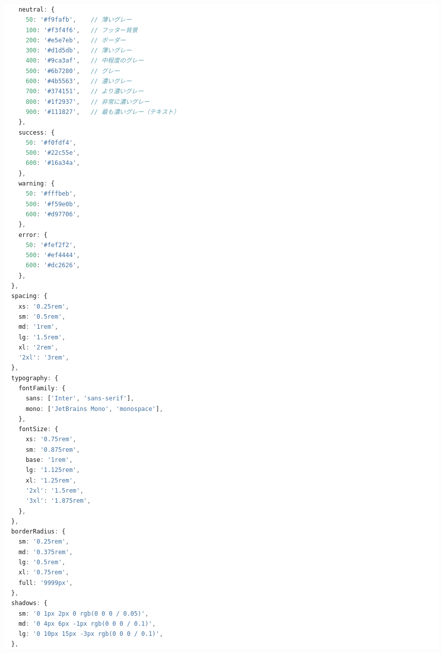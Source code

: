 ```typescript
    neutral: {
      50: '#f9fafb',    // 薄いグレー
      100: '#f3f4f6',   // フッター背景
      200: '#e5e7eb',   // ボーダー
      300: '#d1d5db',   // 薄いグレー
      400: '#9ca3af',   // 中程度のグレー
      500: '#6b7280',   // グレー
      600: '#4b5563',   // 濃いグレー
      700: '#374151',   // より濃いグレー
      800: '#1f2937',   // 非常に濃いグレー
      900: '#111827',   // 最も濃いグレー（テキスト）
    },
    success: {
      50: '#f0fdf4',
      500: '#22c55e',
      600: '#16a34a',
    },
    warning: {
      50: '#fffbeb',
      500: '#f59e0b',
      600: '#d97706',
    },
    error: {
      50: '#fef2f2',
      500: '#ef4444',
      600: '#dc2626',
    },
  },
  spacing: {
    xs: '0.25rem',
    sm: '0.5rem',
    md: '1rem',
    lg: '1.5rem',
    xl: '2rem',
    '2xl': '3rem',
  },
  typography: {
    fontFamily: {
      sans: ['Inter', 'sans-serif'],
      mono: ['JetBrains Mono', 'monospace'],
    },
    fontSize: {
      xs: '0.75rem',
      sm: '0.875rem',
      base: '1rem',
      lg: '1.125rem',
      xl: '1.25rem',
      '2xl': '1.5rem',
      '3xl': '1.875rem',
    },
  },
  borderRadius: {
    sm: '0.25rem',
    md: '0.375rem',
    lg: '0.5rem',
    xl: '0.75rem',
    full: '9999px',
  },
  shadows: {
    sm: '0 1px 2px 0 rgb(0 0 0 / 0.05)',
    md: '0 4px 6px -1px rgb(0 0 0 / 0.1)',
    lg: '0 10px 15px -3px rgb(0 0 0 / 0.1)',
  },
```